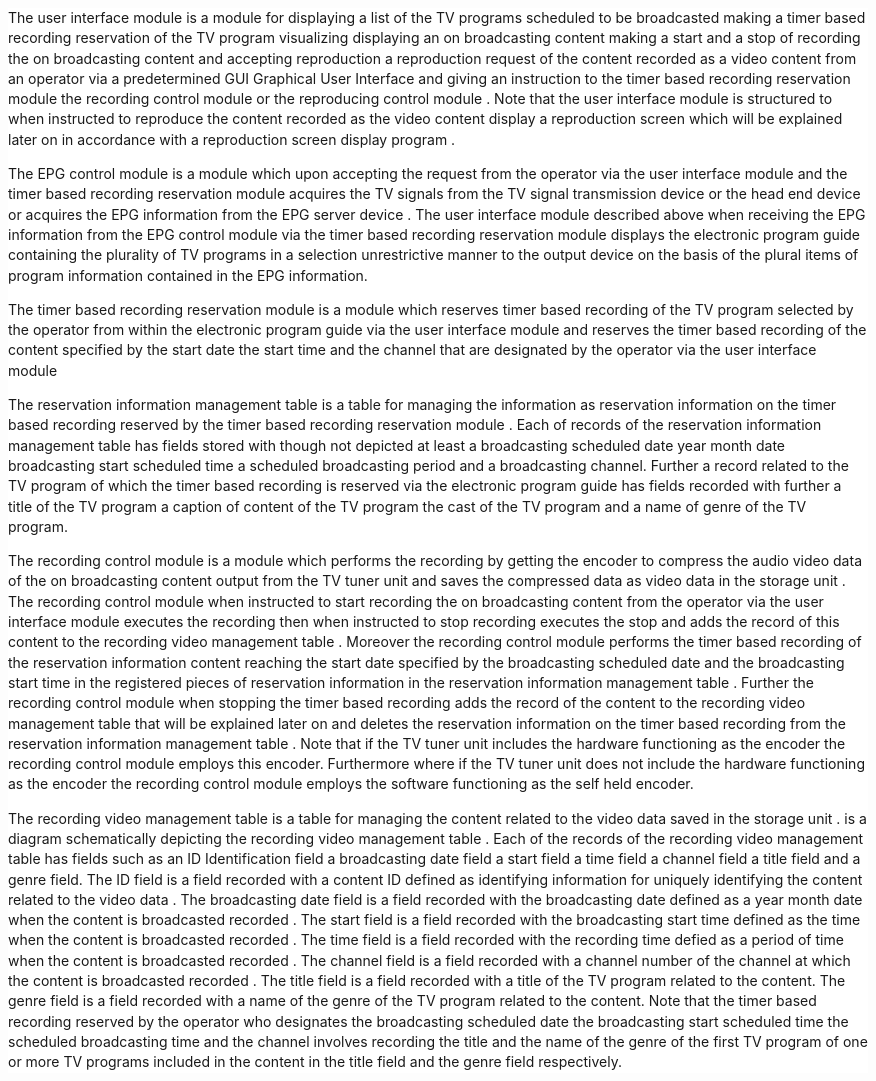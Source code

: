 The user interface module is a module for displaying a list of the TV programs scheduled to be broadcasted making a timer based recording reservation of the TV program visualizing displaying an on broadcasting content making a start and a stop of recording the on broadcasting content and accepting reproduction a reproduction request of the content recorded as a video content from an operator via a predetermined GUI Graphical User Interface and giving an instruction to the timer based recording reservation module the recording control module or the reproducing control module . Note that the user interface module is structured to when instructed to reproduce the content recorded as the video content display a reproduction screen which will be explained later on in accordance with a reproduction screen display program .

The EPG control module is a module which upon accepting the request from the operator via the user interface module and the timer based recording reservation module acquires the TV signals from the TV signal transmission device or the head end device or acquires the EPG information from the EPG server device . The user interface module described above when receiving the EPG information from the EPG control module via the timer based recording reservation module displays the electronic program guide containing the plurality of TV programs in a selection unrestrictive manner to the output device on the basis of the plural items of program information contained in the EPG information.

The timer based recording reservation module is a module which reserves timer based recording of the TV program selected by the operator from within the electronic program guide via the user interface module and reserves the timer based recording of the content specified by the start date the start time and the channel that are designated by the operator via the user interface module

The reservation information management table is a table for managing the information as reservation information on the timer based recording reserved by the timer based recording reservation module . Each of records of the reservation information management table has fields stored with though not depicted at least a broadcasting scheduled date year month date broadcasting start scheduled time a scheduled broadcasting period and a broadcasting channel. Further a record related to the TV program of which the timer based recording is reserved via the electronic program guide has fields recorded with further a title of the TV program a caption of content of the TV program the cast of the TV program and a name of genre of the TV program.

The recording control module is a module which performs the recording by getting the encoder to compress the audio video data of the on broadcasting content output from the TV tuner unit and saves the compressed data as video data in the storage unit . The recording control module when instructed to start recording the on broadcasting content from the operator via the user interface module executes the recording then when instructed to stop recording executes the stop and adds the record of this content to the recording video management table . Moreover the recording control module performs the timer based recording of the reservation information content reaching the start date specified by the broadcasting scheduled date and the broadcasting start time in the registered pieces of reservation information in the reservation information management table . Further the recording control module when stopping the timer based recording adds the record of the content to the recording video management table that will be explained later on and deletes the reservation information on the timer based recording from the reservation information management table . Note that if the TV tuner unit includes the hardware functioning as the encoder the recording control module employs this encoder. Furthermore where if the TV tuner unit does not include the hardware functioning as the encoder the recording control module employs the software functioning as the self held encoder.

The recording video management table is a table for managing the content related to the video data saved in the storage unit . is a diagram schematically depicting the recording video management table . Each of the records of the recording video management table has fields such as an ID Identification field a broadcasting date field a start field a time field a channel field a title field and a genre field. The ID field is a field recorded with a content ID defined as identifying information for uniquely identifying the content related to the video data . The broadcasting date field is a field recorded with the broadcasting date defined as a year month date when the content is broadcasted recorded . The start field is a field recorded with the broadcasting start time defined as the time when the content is broadcasted recorded . The time field is a field recorded with the recording time defied as a period of time when the content is broadcasted recorded . The channel field is a field recorded with a channel number of the channel at which the content is broadcasted recorded . The title field is a field recorded with a title of the TV program related to the content. The genre field is a field recorded with a name of the genre of the TV program related to the content. Note that the timer based recording reserved by the operator who designates the broadcasting scheduled date the broadcasting start scheduled time the scheduled broadcasting time and the channel involves recording the title and the name of the genre of the first TV program of one or more TV programs included in the content in the title field and the genre field respectively.
